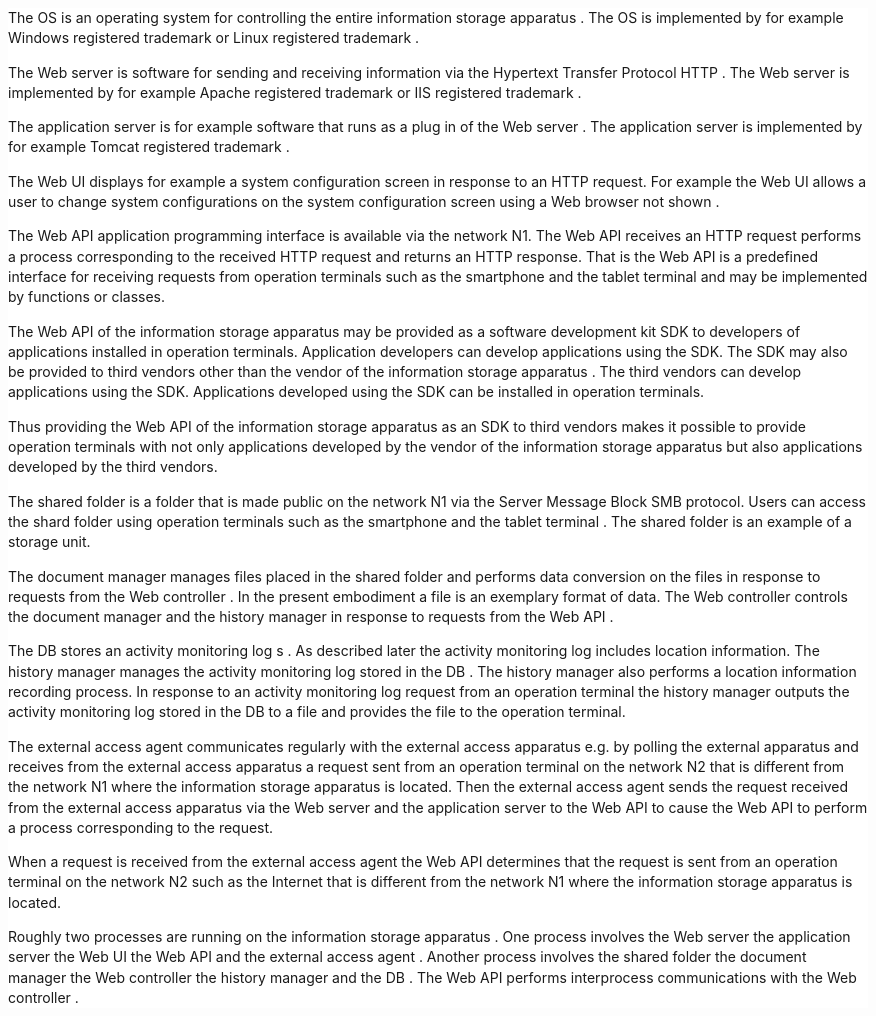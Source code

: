 The OS is an operating system for controlling the entire information storage apparatus . The OS is implemented by for example Windows registered trademark or Linux registered trademark .

The Web server is software for sending and receiving information via the Hypertext Transfer Protocol HTTP . The Web server is implemented by for example Apache registered trademark or IIS registered trademark .

The application server is for example software that runs as a plug in of the Web server . The application server is implemented by for example Tomcat registered trademark .

The Web UI displays for example a system configuration screen in response to an HTTP request. For example the Web UI allows a user to change system configurations on the system configuration screen using a Web browser not shown .

The Web API application programming interface is available via the network N1. The Web API receives an HTTP request performs a process corresponding to the received HTTP request and returns an HTTP response. That is the Web API is a predefined interface for receiving requests from operation terminals such as the smartphone and the tablet terminal and may be implemented by functions or classes.

The Web API of the information storage apparatus may be provided as a software development kit SDK to developers of applications installed in operation terminals. Application developers can develop applications using the SDK. The SDK may also be provided to third vendors other than the vendor of the information storage apparatus . The third vendors can develop applications using the SDK. Applications developed using the SDK can be installed in operation terminals.

Thus providing the Web API of the information storage apparatus as an SDK to third vendors makes it possible to provide operation terminals with not only applications developed by the vendor of the information storage apparatus but also applications developed by the third vendors.

The shared folder is a folder that is made public on the network N1 via the Server Message Block SMB protocol. Users can access the shard folder using operation terminals such as the smartphone and the tablet terminal . The shared folder is an example of a storage unit.

The document manager manages files placed in the shared folder and performs data conversion on the files in response to requests from the Web controller . In the present embodiment a file is an exemplary format of data. The Web controller controls the document manager and the history manager in response to requests from the Web API .

The DB stores an activity monitoring log s . As described later the activity monitoring log includes location information. The history manager manages the activity monitoring log stored in the DB . The history manager also performs a location information recording process. In response to an activity monitoring log request from an operation terminal the history manager outputs the activity monitoring log stored in the DB to a file and provides the file to the operation terminal.

The external access agent communicates regularly with the external access apparatus e.g. by polling the external apparatus and receives from the external access apparatus a request sent from an operation terminal on the network N2 that is different from the network N1 where the information storage apparatus is located. Then the external access agent sends the request received from the external access apparatus via the Web server and the application server to the Web API to cause the Web API to perform a process corresponding to the request.

When a request is received from the external access agent the Web API determines that the request is sent from an operation terminal on the network N2 such as the Internet that is different from the network N1 where the information storage apparatus is located.

Roughly two processes are running on the information storage apparatus . One process involves the Web server the application server the Web UI the Web API and the external access agent . Another process involves the shared folder the document manager the Web controller the history manager and the DB . The Web API performs interprocess communications with the Web controller .

